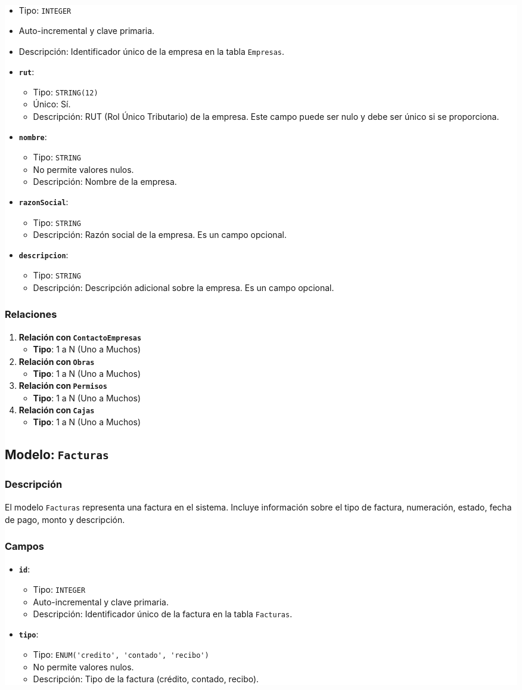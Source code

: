   - Tipo: `INTEGER`
  - Auto-incremental y clave primaria.
  - Descripción: Identificador único de la empresa en la tabla `Empresas`.

- **`rut`**:

  - Tipo: `STRING(12)`
  - Único: Sí.
  - Descripción: RUT (Rol Único Tributario) de la empresa. Este campo puede ser nulo y debe ser único si se proporciona.

- **`nombre`**:

  - Tipo: `STRING`
  - No permite valores nulos.
  - Descripción: Nombre de la empresa.

- **`razonSocial`**:

  - Tipo: `STRING`
  - Descripción: Razón social de la empresa. Es un campo opcional.

- **`descripcion`**:

  - Tipo: `STRING`
  - Descripción: Descripción adicional sobre la empresa. Es un campo opcional.

### Relaciones

1.  **Relación con `ContactoEmpresas`**
    - **Tipo**: 1 a N (Uno a Muchos)
2.  **Relación con `Obras`**
    - **Tipo**: 1 a N (Uno a Muchos)
3.  **Relación con `Permisos`**
    - **Tipo**: 1 a N (Uno a Muchos)
4.  **Relación con `Cajas`**
    - **Tipo**: 1 a N (Uno a Muchos)

## Modelo: `Facturas`

### Descripción

El modelo `Facturas` representa una factura en el sistema. Incluye información sobre el tipo de factura, numeración, estado, fecha de pago, monto y descripción.

### Campos

- **`id`**:

  - Tipo: `INTEGER`
  - Auto-incremental y clave primaria.
  - Descripción: Identificador único de la factura en la tabla `Facturas`.

- **`tipo`**:

  - Tipo: `ENUM('credito', 'contado', 'recibo')`
  - No permite valores nulos.
  - Descripción: Tipo de la factura (crédito, contado, recibo).
